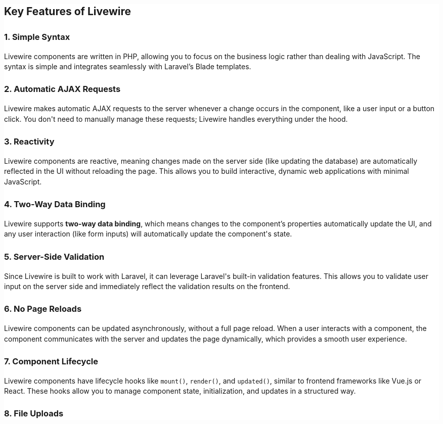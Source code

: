 
## Key Features of Livewire

### 1. **Simple Syntax**

Livewire components are written in PHP, allowing you to focus on the business logic rather than dealing with JavaScript.
The syntax is simple and integrates seamlessly with Laravel’s Blade templates.

### 2. **Automatic AJAX Requests**

Livewire makes automatic AJAX requests to the server whenever a change occurs in the component, like a user input or a
button click. You don't need to manually manage these requests; Livewire handles everything under the hood.

### 3. **Reactivity**

Livewire components are reactive, meaning changes made on the server side (like updating the database) are automatically
reflected in the UI without reloading the page. This allows you to build interactive, dynamic web applications with
minimal JavaScript.

### 4. **Two-Way Data Binding**

Livewire supports **two-way data binding**, which means changes to the component’s properties automatically update the
UI, and any user interaction (like form inputs) will automatically update the component's state.

### 5. **Server-Side Validation**

Since Livewire is built to work with Laravel, it can leverage Laravel's built-in validation features. This allows you to
validate user input on the server side and immediately reflect the validation results on the frontend.

### 6. **No Page Reloads**

Livewire components can be updated asynchronously, without a full page reload. When a user interacts with a component,
the component communicates with the server and updates the page dynamically, which provides a smooth user experience.

### 7. **Component Lifecycle**

Livewire components have lifecycle hooks like `mount()`, `render()`, and `updated()`, similar to frontend frameworks
like Vue.js or React. These hooks allow you to manage component state, initialization, and updates in a structured way.

### 8. **File Uploads**
